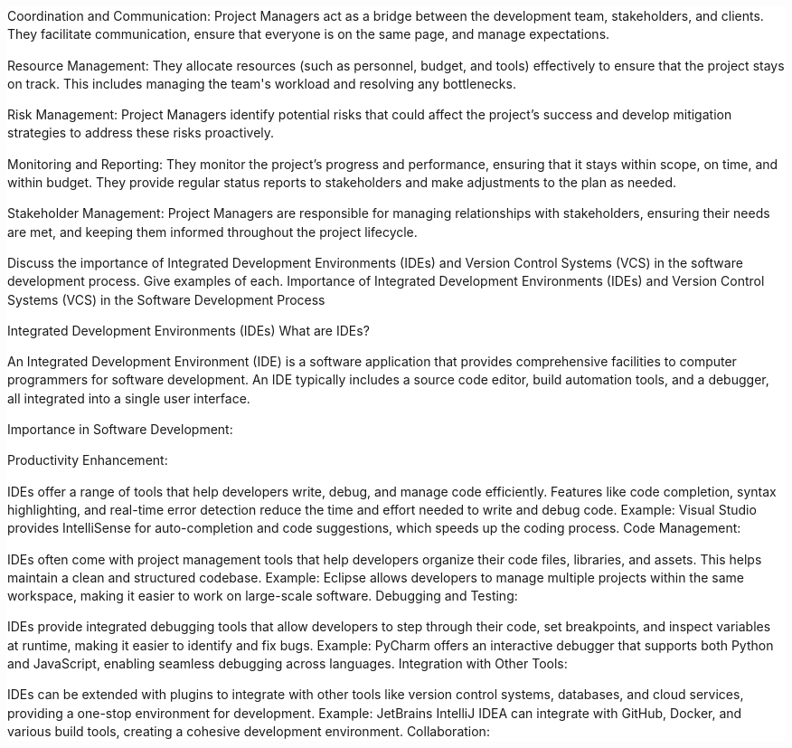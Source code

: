 Coordination and Communication: Project Managers act as a bridge between the development team, stakeholders, and clients. They facilitate communication, ensure that everyone is on the same page, and manage expectations.

Resource Management: They allocate resources (such as personnel, budget, and tools) effectively to ensure that the project stays on track. This includes managing the team's workload and resolving any bottlenecks.

Risk Management: Project Managers identify potential risks that could affect the project’s success and develop mitigation strategies to address these risks proactively.

Monitoring and Reporting: They monitor the project’s progress and performance, ensuring that it stays within scope, on time, and within budget. They provide regular status reports to stakeholders and make adjustments to the plan as needed.

Stakeholder Management: Project Managers are responsible for managing relationships with stakeholders, ensuring their needs are met, and keeping them informed throughout the project lifecycle.

Discuss the importance of Integrated Development Environments (IDEs) and Version Control Systems (VCS) in the software development process. Give examples of each.
Importance of Integrated Development Environments (IDEs) and Version Control Systems (VCS) in the Software Development Process

Integrated Development Environments (IDEs)
What are IDEs?

An Integrated Development Environment (IDE) is a software application that provides comprehensive facilities to computer programmers for software development. An IDE typically includes a source code editor, build automation tools, and a debugger, all integrated into a single user interface.

Importance in Software Development:

Productivity Enhancement:

IDEs offer a range of tools that help developers write, debug, and manage code efficiently. Features like code completion, syntax highlighting, and real-time error detection reduce the time and effort needed to write and debug code.
Example: Visual Studio provides IntelliSense for auto-completion and code suggestions, which speeds up the coding process.
Code Management:

IDEs often come with project management tools that help developers organize their code files, libraries, and assets. This helps maintain a clean and structured codebase.
Example: Eclipse allows developers to manage multiple projects within the same workspace, making it easier to work on large-scale software.
Debugging and Testing:

IDEs provide integrated debugging tools that allow developers to step through their code, set breakpoints, and inspect variables at runtime, making it easier to identify and fix bugs.
Example: PyCharm offers an interactive debugger that supports both Python and JavaScript, enabling seamless debugging across languages.
Integration with Other Tools:

IDEs can be extended with plugins to integrate with other tools like version control systems, databases, and cloud services, providing a one-stop environment for development.
Example: JetBrains IntelliJ IDEA can integrate with GitHub, Docker, and various build tools, creating a cohesive development environment.
Collaboration:
